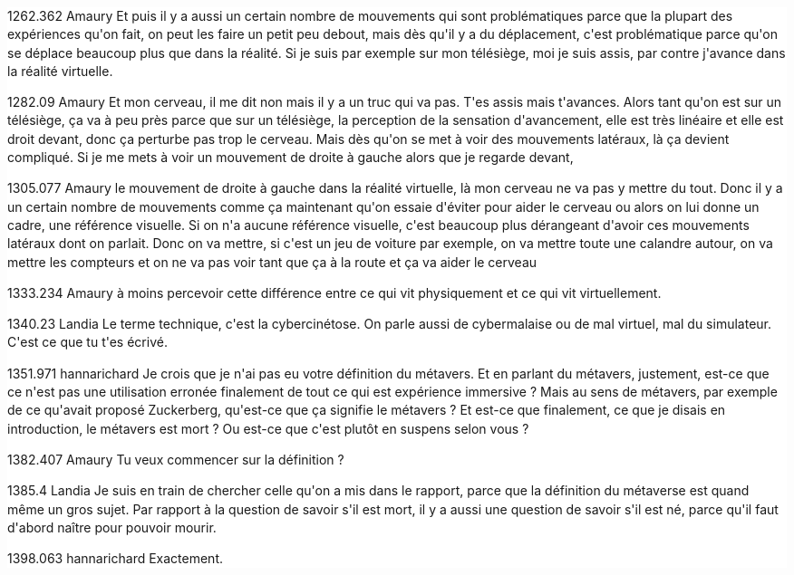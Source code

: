 1262.362
Amaury
Et puis il y a aussi un certain nombre de mouvements qui sont problématiques parce que la plupart des expériences qu'on fait, on peut les faire un petit peu debout, mais dès qu'il y a du déplacement, c'est problématique parce qu'on se déplace beaucoup plus que dans la réalité. Si je suis par exemple sur mon télésiège, moi je suis assis, par contre j'avance dans la réalité virtuelle.

1282.09
Amaury
Et mon cerveau, il me dit non mais il y a un truc qui va pas. T'es assis mais t'avances. Alors tant qu'on est sur un télésiège, ça va à peu près parce que sur un télésiège, la perception de la sensation d'avancement, elle est très linéaire et elle est droit devant, donc ça perturbe pas trop le cerveau. Mais dès qu'on se met à voir des mouvements latéraux, là ça devient compliqué. Si je me mets à voir un mouvement de droite à gauche alors que je regarde devant,

1305.077
Amaury
le mouvement de droite à gauche dans la réalité virtuelle, là mon cerveau ne va pas y mettre du tout. Donc il y a un certain nombre de mouvements comme ça maintenant qu'on essaie d'éviter pour aider le cerveau ou alors on lui donne un cadre, une référence visuelle. Si on n'a aucune référence visuelle, c'est beaucoup plus dérangeant d'avoir ces mouvements latéraux dont on parlait. Donc on va mettre, si c'est un jeu de voiture par exemple, on va mettre toute une calandre autour, on va mettre les compteurs et on ne va pas voir tant que ça à la route et ça va aider le cerveau

1333.234
Amaury
à moins percevoir cette différence entre ce qui vit physiquement et ce qui vit virtuellement.

1340.23
Landia
Le terme technique, c'est la cybercinétose. On parle aussi de cybermalaise ou de mal virtuel, mal du simulateur. C'est ce que tu t'es écrivé.

1351.971
hannarichard
Je crois que je n'ai pas eu votre définition du métavers. Et en parlant du métavers, justement, est-ce que ce n'est pas une utilisation erronée finalement de tout ce qui est expérience immersive ? Mais au sens de métavers, par exemple de ce qu'avait proposé Zuckerberg, qu'est-ce que ça signifie le métavers ? Et est-ce que finalement, ce que je disais en introduction, le métavers est mort ? Ou est-ce que c'est plutôt en suspens selon vous ?

1382.407
Amaury
Tu veux commencer sur la définition ?

1385.4
Landia
Je suis en train de chercher celle qu'on a mis dans le rapport, parce que la définition du métaverse est quand même un gros sujet. Par rapport à la question de savoir s'il est mort, il y a aussi une question de savoir s'il est né, parce qu'il faut d'abord naître pour pouvoir mourir.

1398.063
hannarichard
Exactement.
